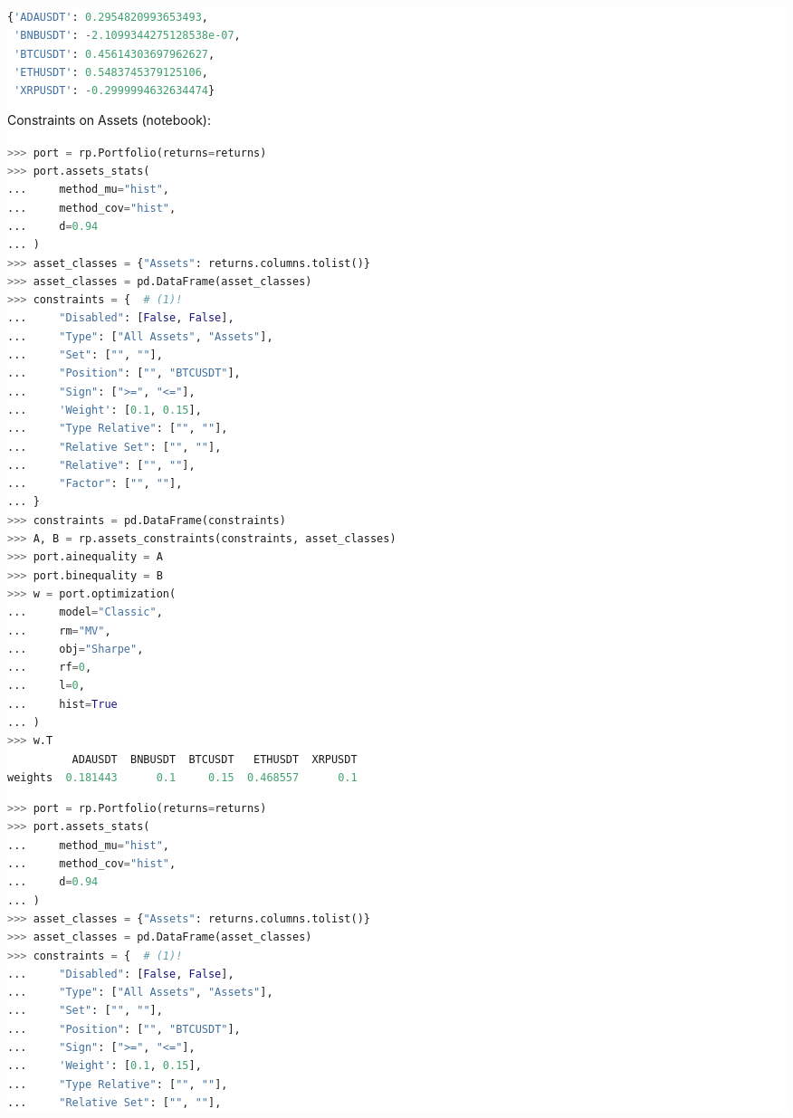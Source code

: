 ```python
{'ADAUSDT': 0.2954820993653493,
 'BNBUSDT': -2.1099344275128538e-07,
 'BTCUSDT': 0.45614303697962627,
 'ETHUSDT': 0.5483745379125106,
 'XRPUSDT': -0.2999994632634474}
```

Constraints on Assets (notebook):

```python
>>> port = rp.Portfolio(returns=returns)
>>> port.assets_stats(
...     method_mu="hist", 
...     method_cov="hist",
...     d=0.94
... )
>>> asset_classes = {"Assets": returns.columns.tolist()}
>>> asset_classes = pd.DataFrame(asset_classes)
>>> constraints = {  # (1)!
...     "Disabled": [False, False],
...     "Type": ["All Assets", "Assets"],
...     "Set": ["", ""],
...     "Position": ["", "BTCUSDT"],
...     "Sign": [">=", "<="],
...     'Weight': [0.1, 0.15],
...     "Type Relative": ["", ""],
...     "Relative Set": ["", ""],
...     "Relative": ["", ""],
...     "Factor": ["", ""],
... }
>>> constraints = pd.DataFrame(constraints)
>>> A, B = rp.assets_constraints(constraints, asset_classes)
>>> port.ainequality = A
>>> port.binequality = B
>>> w = port.optimization(
...     model="Classic",
...     rm="MV",
...     obj="Sharpe",
...     rf=0,
...     l=0,
...     hist=True
... )
>>> w.T
          ADAUSDT  BNBUSDT  BTCUSDT   ETHUSDT  XRPUSDT
weights  0.181443      0.1     0.15  0.468557      0.1
```

```python
>>> port = rp.Portfolio(returns=returns)
>>> port.assets_stats(
...     method_mu="hist", 
...     method_cov="hist",
...     d=0.94
... )
>>> asset_classes = {"Assets": returns.columns.tolist()}
>>> asset_classes = pd.DataFrame(asset_classes)
>>> constraints = {  # (1)!
...     "Disabled": [False, False],
...     "Type": ["All Assets", "Assets"],
...     "Set": ["", ""],
...     "Position": ["", "BTCUSDT"],
...     "Sign": [">=", "<="],
...     'Weight': [0.1, 0.15],
...     "Type Relative": ["", ""],
...     "Relative Set": ["", ""],
```